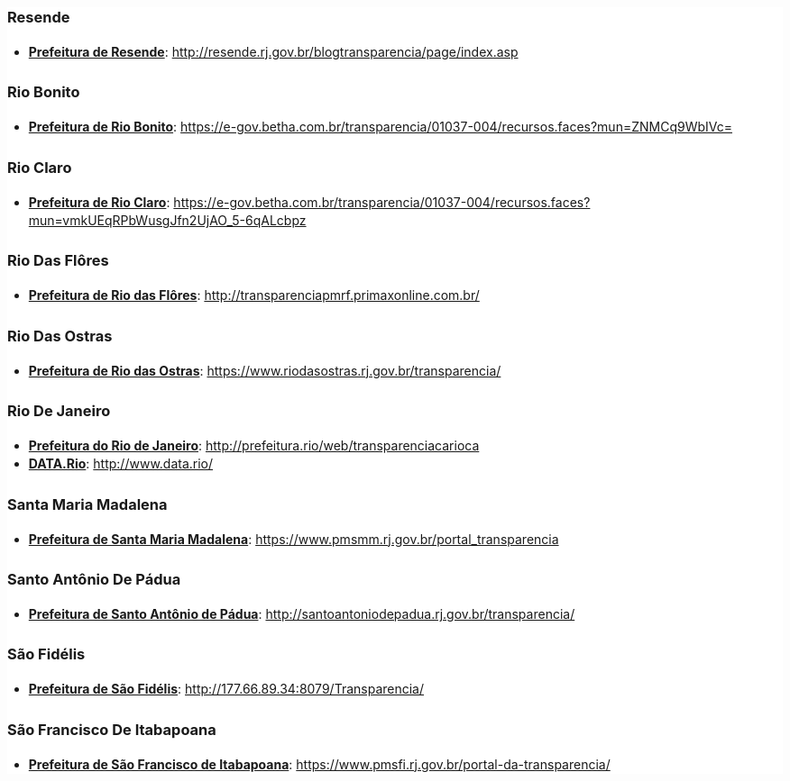 ### Resende

- **[Prefeitura de Resende](http://resende.rj.gov.br/blogtransparencia/page/index.asp)**: http://resende.rj.gov.br/blogtransparencia/page/index.asp

### Rio Bonito

- **[Prefeitura de Rio Bonito](https://e-gov.betha.com.br/transparencia/01037-004/recursos.faces?mun=ZNMCq9WbIVc=)**: https://e-gov.betha.com.br/transparencia/01037-004/recursos.faces?mun=ZNMCq9WbIVc=

### Rio Claro

- **[Prefeitura de Rio Claro](https://e-gov.betha.com.br/transparencia/01037-004/recursos.faces?mun=vmkUEqRPbWusgJfn2UjAO_5-6qALcbpz)**: https://e-gov.betha.com.br/transparencia/01037-004/recursos.faces?mun=vmkUEqRPbWusgJfn2UjAO_5-6qALcbpz

### Rio Das Flôres

- **[Prefeitura de Rio das Flôres](http://transparenciapmrf.primaxonline.com.br/)**: http://transparenciapmrf.primaxonline.com.br/

### Rio Das Ostras

- **[Prefeitura de Rio das Ostras](https://www.riodasostras.rj.gov.br/transparencia/)**: https://www.riodasostras.rj.gov.br/transparencia/

### Rio De Janeiro

- **[Prefeitura do Rio de Janeiro](http://prefeitura.rio/web/transparenciacarioca)**: http://prefeitura.rio/web/transparenciacarioca
- **[DATA.Rio](http://www.data.rio/)**: http://www.data.rio/

### Santa Maria Madalena

- **[Prefeitura de Santa Maria Madalena](https://www.pmsmm.rj.gov.br/portal_transparencia)**: https://www.pmsmm.rj.gov.br/portal_transparencia

### Santo Antônio De Pádua

- **[Prefeitura de Santo Antônio de Pádua](http://santoantoniodepadua.rj.gov.br/transparencia/)**: http://santoantoniodepadua.rj.gov.br/transparencia/

### São Fidélis

- **[Prefeitura de São Fidélis](http://177.66.89.34:8079/Transparencia/)**: http://177.66.89.34:8079/Transparencia/

### São Francisco De Itabapoana

- **[Prefeitura de São Francisco de Itabapoana](https://www.pmsfi.rj.gov.br/portal-da-transparencia/)**: https://www.pmsfi.rj.gov.br/portal-da-transparencia/
